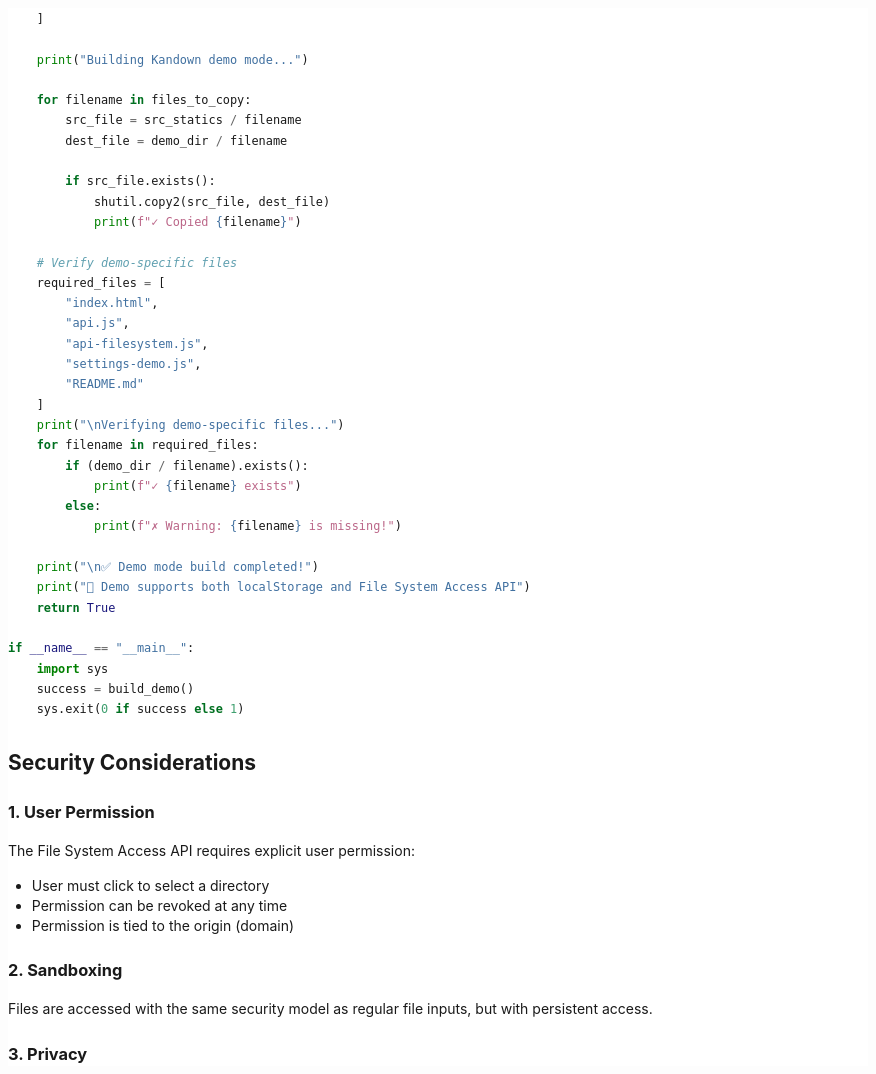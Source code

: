 ```python
    ]
    
    print("Building Kandown demo mode...")
    
    for filename in files_to_copy:
        src_file = src_statics / filename
        dest_file = demo_dir / filename
        
        if src_file.exists():
            shutil.copy2(src_file, dest_file)
            print(f"✓ Copied {filename}")
    
    # Verify demo-specific files
    required_files = [
        "index.html",
        "api.js",
        "api-filesystem.js",
        "settings-demo.js",
        "README.md"
    ]
    print("\nVerifying demo-specific files...")
    for filename in required_files:
        if (demo_dir / filename).exists():
            print(f"✓ {filename} exists")
        else:
            print(f"✗ Warning: {filename} is missing!")
    
    print("\n✅ Demo mode build completed!")
    print("📝 Demo supports both localStorage and File System Access API")
    return True

if __name__ == "__main__":
    import sys
    success = build_demo()
    sys.exit(0 if success else 1)
```

## Security Considerations

### 1. User Permission

The File System Access API requires explicit user permission:
- User must click to select a directory
- Permission can be revoked at any time
- Permission is tied to the origin (domain)

### 2. Sandboxing

Files are accessed with the same security model as regular file inputs, but with persistent access.

### 3. Privacy
